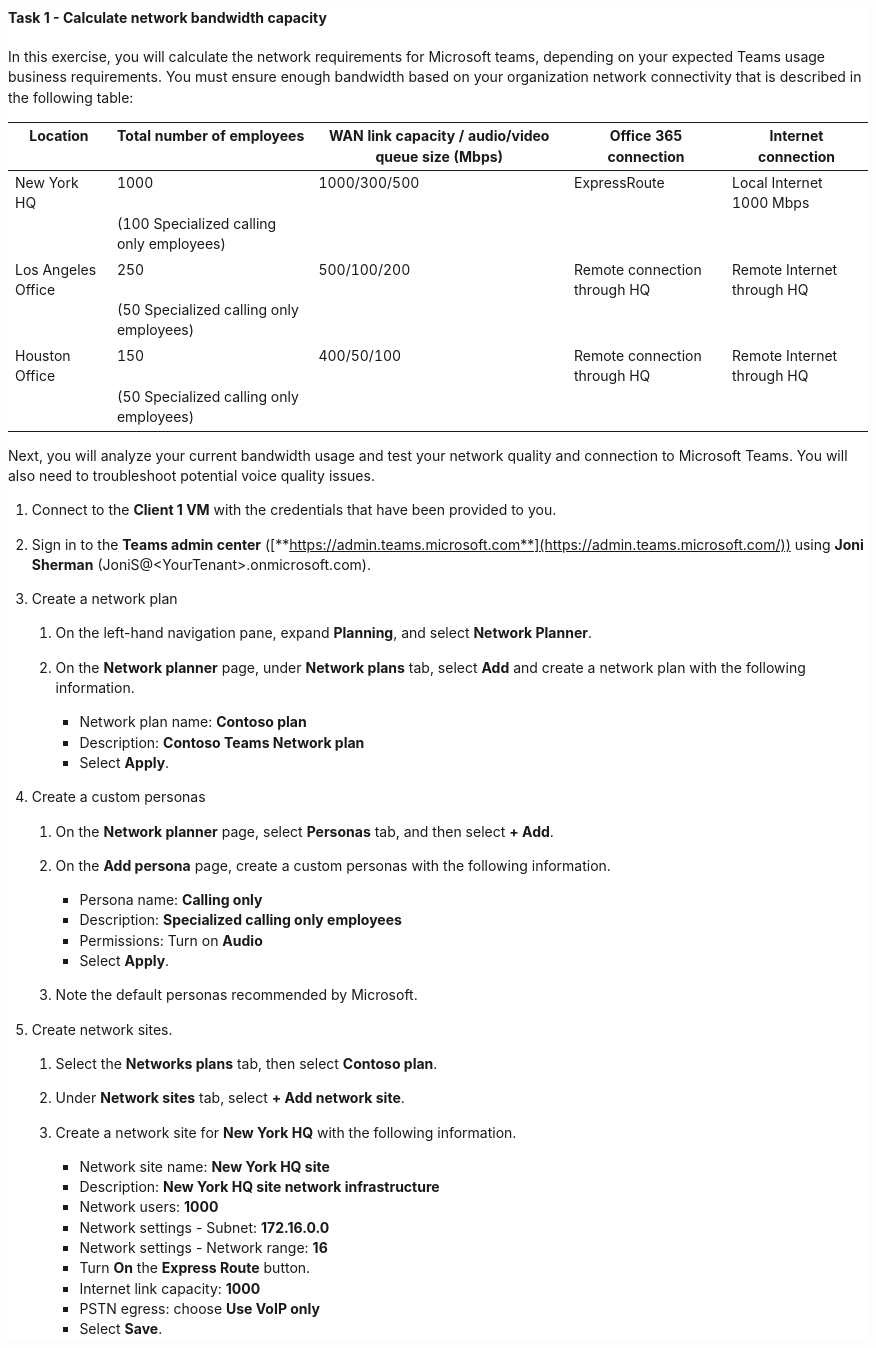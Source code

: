 #### Task 1 - Calculate network bandwidth capacity

In this exercise, you will calculate the network requirements for Microsoft teams, depending on your expected Teams usage business requirements. You must ensure enough bandwidth based on your organization network connectivity that is described in the following table:

| **Location**| **Total number of employees**| **WAN link capacity / audio/video queue size (Mbps)**| **Office 365 connection**| **Internet connection** |
| - | - | - | - | - |
| New York HQ| 1000 <br/><br/>(100 Specialized calling only employees)| 1000/300/500| ExpressRoute| Local Internet 1000 Mbps |
| Los Angeles Office| 250<br/><br/>(50 Specialized calling only employees)| 500/100/200| Remote connection through HQ| Remote Internet through HQ |
| Houston Office| 150<br/><br/>(50 Specialized calling only employees)| 400/50/100| Remote connection through HQ| Remote Internet through HQ |


Next, you will analyze your current bandwidth usage and test your network quality and connection to Microsoft Teams. You will also need to troubleshoot potential voice quality issues.

1. Connect to the **Client 1 VM** with the credentials that have been provided to you.

2. Sign in to the **Teams admin center** ([**https://admin.teams.microsoft.com**](https://admin.teams.microsoft.com/)) using **Joni Sherman** (JoniS@&lt;YourTenant&gt;.onmicrosoft.com).

3. Create a network plan
	
	1. On the left-hand navigation pane, expand **Planning**, and select **Network Planner**.

	2. On the **Network planner** page, under **Network plans** tab, select **Add** and create a network plan with the following information.

		- Network plan name: **Contoso plan**
		- Description: **Contoso Teams Network plan**
		- Select **Apply**.

4. Create a custom personas

	1. On the **Network planner** page, select **Personas** tab, and then select **+ Add**. 

	2. On the **Add persona** page, create a custom personas with the following information.

		- Persona name: **Calling only**
		- Description: **Specialized calling only employees**
		- Permissions: Turn on **Audio**
		- Select **Apply**.

	3. Note the default personas recommended by Microsoft.
	
5. Create network sites.

	1. Select the **Networks plans** tab, then select **Contoso plan**.
	2. Under **Network sites** tab, select **+ Add network site**. 
	3. Create a network site for **New York HQ** with the following information.

		- Network site name: **New York HQ site**
		- Description: **New York HQ site network infrastructure**
		- Network users: **1000**
		- Network settings - Subnet: **172.16.0.0**
		- Network settings - Network range: **16**
		- Turn **On** the **Express Route** button.
		- Internet link capacity: **1000**
		- PSTN egress: choose **Use VoIP only**
		- Select **Save**.
